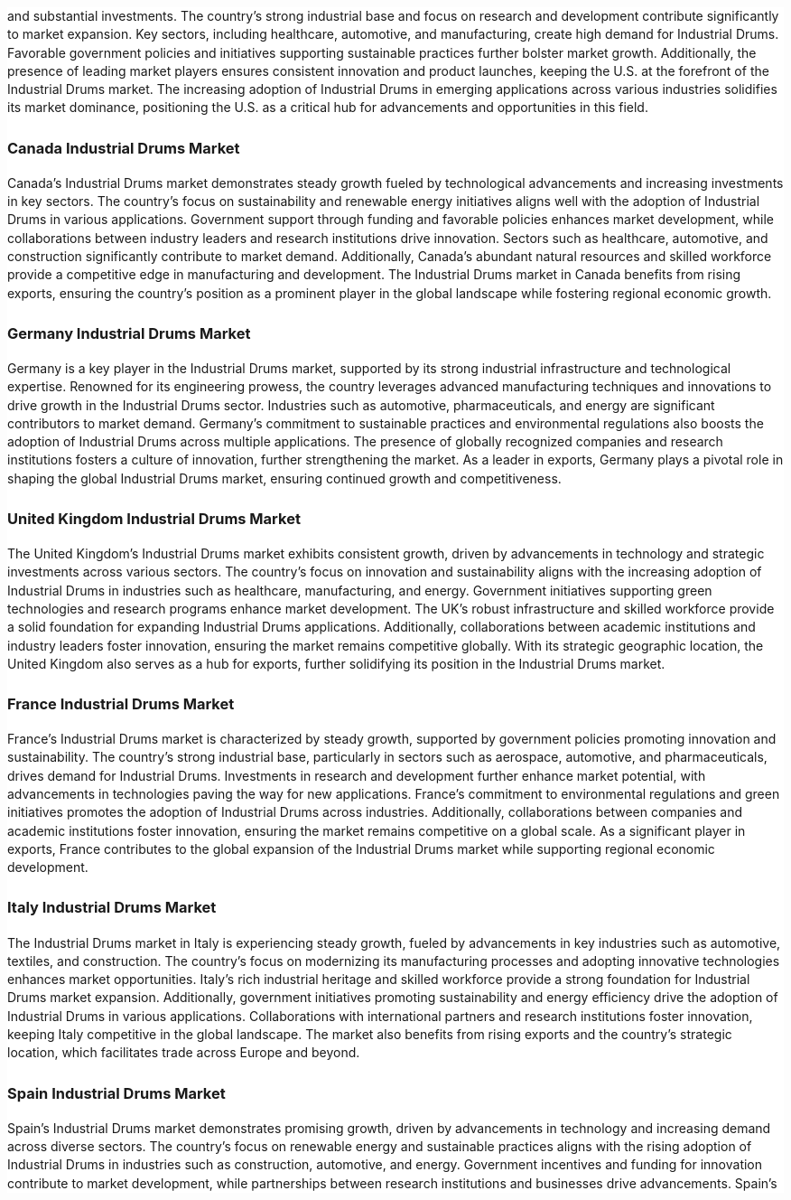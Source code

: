 and substantial investments. The country&rsquo;s strong industrial base and focus on research and development contribute significantly to market expansion. Key sectors, including healthcare, automotive, and manufacturing, create high demand for Industrial Drums. Favorable government policies and initiatives supporting sustainable practices further bolster market growth. Additionally, the presence of leading market players ensures consistent innovation and product launches, keeping the U.S. at the forefront of the Industrial Drums market. The increasing adoption of Industrial Drums in emerging applications across various industries solidifies its market dominance, positioning the U.S. as a critical hub for advancements and opportunities in this field.</p><h3>Canada Industrial Drums Market</h3><p>Canada&rsquo;s Industrial Drums market demonstrates steady growth fueled by technological advancements and increasing investments in key sectors. The country&rsquo;s focus on sustainability and renewable energy initiatives aligns well with the adoption of Industrial Drums in various applications. Government support through funding and favorable policies enhances market development, while collaborations between industry leaders and research institutions drive innovation. Sectors such as healthcare, automotive, and construction significantly contribute to market demand. Additionally, Canada&rsquo;s abundant natural resources and skilled workforce provide a competitive edge in manufacturing and development. The Industrial Drums market in Canada benefits from rising exports, ensuring the country&rsquo;s position as a prominent player in the global landscape while fostering regional economic growth.</p><h3>Germany Industrial Drums Market</h3><p>Germany is a key player in the Industrial Drums market, supported by its strong industrial infrastructure and technological expertise. Renowned for its engineering prowess, the country leverages advanced manufacturing techniques and innovations to drive growth in the Industrial Drums sector. Industries such as automotive, pharmaceuticals, and energy are significant contributors to market demand. Germany&rsquo;s commitment to sustainable practices and environmental regulations also boosts the adoption of Industrial Drums across multiple applications. The presence of globally recognized companies and research institutions fosters a culture of innovation, further strengthening the market. As a leader in exports, Germany plays a pivotal role in shaping the global Industrial Drums market, ensuring continued growth and competitiveness.</p><h3>United Kingdom Industrial Drums Market</h3><p>The United Kingdom&rsquo;s Industrial Drums market exhibits consistent growth, driven by advancements in technology and strategic investments across various sectors. The country&rsquo;s focus on innovation and sustainability aligns with the increasing adoption of Industrial Drums in industries such as healthcare, manufacturing, and energy. Government initiatives supporting green technologies and research programs enhance market development. The UK&rsquo;s robust infrastructure and skilled workforce provide a solid foundation for expanding Industrial Drums applications. Additionally, collaborations between academic institutions and industry leaders foster innovation, ensuring the market remains competitive globally. With its strategic geographic location, the United Kingdom also serves as a hub for exports, further solidifying its position in the Industrial Drums market.</p><h3>France Industrial Drums Market</h3><p>France&rsquo;s Industrial Drums market is characterized by steady growth, supported by government policies promoting innovation and sustainability. The country&rsquo;s strong industrial base, particularly in sectors such as aerospace, automotive, and pharmaceuticals, drives demand for Industrial Drums. Investments in research and development further enhance market potential, with advancements in technologies paving the way for new applications. France&rsquo;s commitment to environmental regulations and green initiatives promotes the adoption of Industrial Drums across industries. Additionally, collaborations between companies and academic institutions foster innovation, ensuring the market remains competitive on a global scale. As a significant player in exports, France contributes to the global expansion of the Industrial Drums market while supporting regional economic development.</p><h3>Italy Industrial Drums Market</h3><p>The Industrial Drums market in Italy is experiencing steady growth, fueled by advancements in key industries such as automotive, textiles, and construction. The country&rsquo;s focus on modernizing its manufacturing processes and adopting innovative technologies enhances market opportunities. Italy&rsquo;s rich industrial heritage and skilled workforce provide a strong foundation for Industrial Drums market expansion. Additionally, government initiatives promoting sustainability and energy efficiency drive the adoption of Industrial Drums in various applications. Collaborations with international partners and research institutions foster innovation, keeping Italy competitive in the global landscape. The market also benefits from rising exports and the country&rsquo;s strategic location, which facilitates trade across Europe and beyond.</p><h3>Spain Industrial Drums Market</h3><p>Spain&rsquo;s Industrial Drums market demonstrates promising growth, driven by advancements in technology and increasing demand across diverse sectors. The country&rsquo;s focus on renewable energy and sustainable practices aligns with the rising adoption of Industrial Drums in industries such as construction, automotive, and energy. Government incentives and funding for innovation contribute to market development, while partnerships between research institutions and businesses drive advancements. Spain&rsquo;s